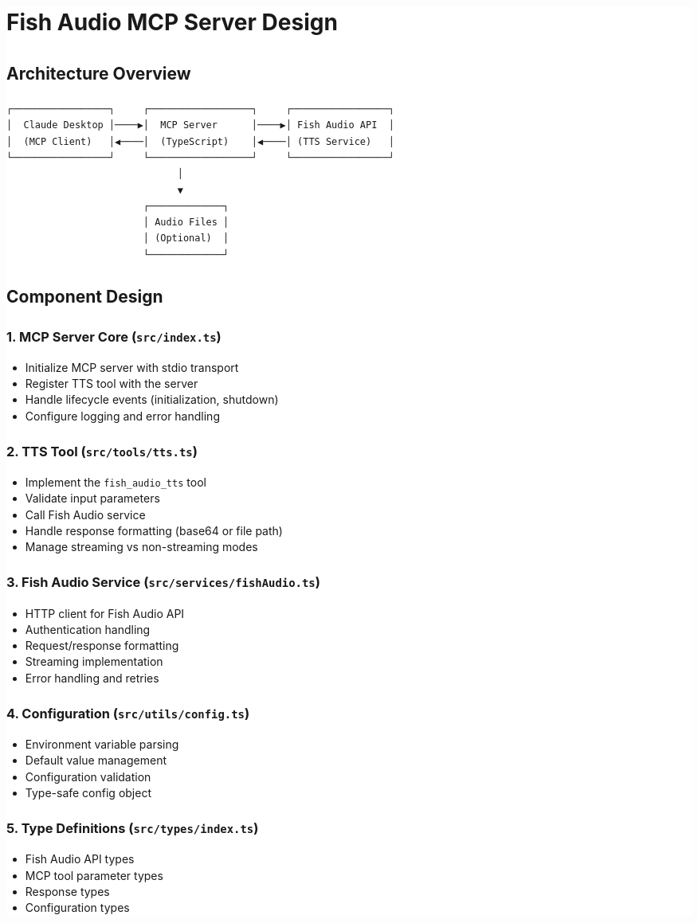 # Fish Audio MCP Server Design

## Architecture Overview

```
┌─────────────────┐     ┌──────────────────┐     ┌─────────────────┐
│  Claude Desktop │────▶│  MCP Server      │────▶│ Fish Audio API  │
│  (MCP Client)   │◀────│  (TypeScript)    │◀────│ (TTS Service)   │
└─────────────────┘     └──────────────────┘     └─────────────────┘
                              │
                              ▼
                        ┌─────────────┐
                        │ Audio Files │
                        │ (Optional)  │
                        └─────────────┘
```

## Component Design

### 1. MCP Server Core (`src/index.ts`)
- Initialize MCP server with stdio transport
- Register TTS tool with the server
- Handle lifecycle events (initialization, shutdown)
- Configure logging and error handling

### 2. TTS Tool (`src/tools/tts.ts`)
- Implement the `fish_audio_tts` tool
- Validate input parameters
- Call Fish Audio service
- Handle response formatting (base64 or file path)
- Manage streaming vs non-streaming modes

### 3. Fish Audio Service (`src/services/fishAudio.ts`)
- HTTP client for Fish Audio API
- Authentication handling
- Request/response formatting
- Streaming implementation
- Error handling and retries

### 4. Configuration (`src/utils/config.ts`)
- Environment variable parsing
- Default value management
- Configuration validation
- Type-safe config object

### 5. Type Definitions (`src/types/index.ts`)
- Fish Audio API types
- MCP tool parameter types
- Response types
- Configuration types
